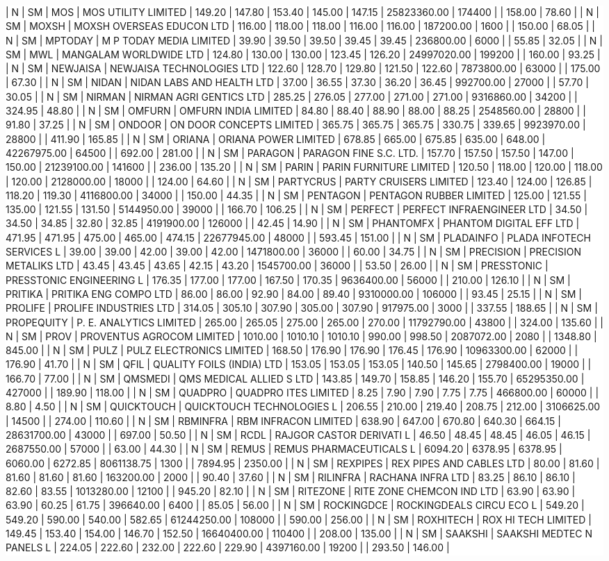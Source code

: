 | N | SM | MOS | MOS UTILITY LIMITED | 149.20 | 147.80 | 153.40 | 145.00 | 147.15 | 25823360.00 | 174400 |  | 158.00 | 78.60 |
| N | SM | MOXSH | MOXSH OVERSEAS EDUCON LTD | 116.00 | 118.00 | 118.00 | 116.00 | 116.00 | 187200.00 | 1600 |  | 150.00 | 68.05 |
| N | SM | MPTODAY | M P TODAY MEDIA LIMITED | 39.90 | 39.50 | 39.50 | 39.45 | 39.45 | 236800.00 | 6000 |  | 55.85 | 32.05 |
| N | SM | MWL | MANGALAM WORLDWIDE LTD | 124.80 | 130.00 | 130.00 | 123.45 | 126.20 | 24997020.00 | 199200 |  | 160.00 | 93.25 |
| N | SM | NEWJAISA | NEWJAISA TECHNOLOGIES LTD | 122.60 | 128.70 | 129.80 | 121.50 | 122.60 | 7873800.00 | 63000 |  | 175.00 | 67.30 |
| N | SM | NIDAN | NIDAN LABS AND HEALTH LTD | 37.00 | 36.55 | 37.30 | 36.20 | 36.45 | 992700.00 | 27000 |  | 57.70 | 30.05 |
| N | SM | NIRMAN | NIRMAN AGRI GENTICS LTD | 285.25 | 276.05 | 277.00 | 271.00 | 271.00 | 9316860.00 | 34200 |  | 324.95 | 48.80 |
| N | SM | OMFURN | OMFURN INDIA LIMITED | 84.80 | 88.40 | 88.90 | 88.00 | 88.25 | 2548560.00 | 28800 |  | 91.80 | 37.25 |
| N | SM | ONDOOR | ON DOOR CONCEPTS LIMITED | 365.75 | 365.75 | 365.75 | 330.75 | 339.65 | 9923970.00 | 28800 |  | 411.90 | 165.85 |
| N | SM | ORIANA | ORIANA POWER LIMITED | 678.85 | 665.00 | 675.85 | 635.00 | 648.00 | 42267975.00 | 64500 |  | 692.00 | 281.00 |
| N | SM | PARAGON | PARAGON FINE S.C. LTD. | 157.70 | 157.50 | 157.50 | 147.00 | 150.00 | 21239100.00 | 141600 |  | 236.00 | 135.20 |
| N | SM | PARIN | PARIN FURNITURE LIMITED | 120.50 | 118.00 | 120.00 | 118.00 | 120.00 | 2128000.00 | 18000 |  | 124.00 | 64.60 |
| N | SM | PARTYCRUS | PARTY CRUISERS LIMITED | 123.40 | 124.00 | 126.85 | 118.20 | 119.30 | 4116800.00 | 34000 |  | 150.00 | 44.35 |
| N | SM | PENTAGON | PENTAGON RUBBER LIMITED | 125.00 | 121.55 | 135.00 | 121.55 | 131.50 | 5144950.00 | 39000 |  | 166.70 | 106.25 |
| N | SM | PERFECT | PERFECT INFRAENGINEER LTD | 34.50 | 34.50 | 34.85 | 32.80 | 32.85 | 4191900.00 | 126000 |  | 42.45 | 14.90 |
| N | SM | PHANTOMFX | PHANTOM DIGITAL EFF LTD | 471.95 | 471.95 | 475.00 | 465.00 | 474.15 | 22677945.00 | 48000 |  | 593.45 | 151.00 |
| N | SM | PLADAINFO | PLADA INFOTECH SERVICES L | 39.00 | 39.00 | 42.00 | 39.00 | 42.00 | 1471800.00 | 36000 |  | 60.00 | 34.75 |
| N | SM | PRECISION | PRECISION METALIKS LTD | 43.45 | 43.45 | 43.65 | 42.15 | 43.20 | 1545700.00 | 36000 |  | 53.50 | 26.00 |
| N | SM | PRESSTONIC | PRESSTONIC ENGINEERING L | 176.35 | 177.00 | 177.00 | 167.50 | 170.35 | 9636400.00 | 56000 |  | 210.00 | 126.10 |
| N | SM | PRITIKA | PRITIKA ENG COMPO LTD | 86.00 | 86.00 | 92.90 | 84.00 | 89.40 | 9310000.00 | 106000 |  | 93.45 | 25.15 |
| N | SM | PROLIFE | PROLIFE INDUSTRIES LTD | 314.05 | 305.10 | 307.90 | 305.00 | 307.90 | 917975.00 | 3000 |  | 337.55 | 188.65 |
| N | SM | PROPEQUITY | P. E. ANALYTICS LIMITED | 265.00 | 265.05 | 275.00 | 265.00 | 270.00 | 11792790.00 | 43800 |  | 324.00 | 135.60 |
| N | SM | PROV | PROVENTUS AGROCOM LIMITED | 1010.00 | 1010.10 | 1010.10 | 990.00 | 998.50 | 2087072.00 | 2080 |  | 1348.80 | 845.00 |
| N | SM | PULZ | PULZ ELECTRONICS LIMITED | 168.50 | 176.90 | 176.90 | 176.45 | 176.90 | 10963300.00 | 62000 |  | 176.90 | 41.70 |
| N | SM | QFIL | QUALITY FOILS (INDIA) LTD | 153.05 | 153.05 | 153.05 | 140.50 | 145.65 | 2798400.00 | 19000 |  | 166.70 | 77.00 |
| N | SM | QMSMEDI | QMS MEDICAL ALLIED S LTD | 143.85 | 149.70 | 158.85 | 146.20 | 155.70 | 65295350.00 | 427000 |  | 189.90 | 118.00 |
| N | SM | QUADPRO | QUADPRO ITES LIMITED | 8.25 | 7.90 | 7.90 | 7.75 | 7.75 | 466800.00 | 60000 |  | 8.80 | 4.50 |
| N | SM | QUICKTOUCH | QUICKTOUCH TECHNOLOGIES L | 206.55 | 210.00 | 219.40 | 208.75 | 212.00 | 3106625.00 | 14500 |  | 274.00 | 110.60 |
| N | SM | RBMINFRA | RBM INFRACON LIMITED | 638.90 | 647.00 | 670.80 | 640.30 | 664.15 | 28631700.00 | 43000 |  | 697.00 | 50.50 |
| N | SM | RCDL | RAJGOR CASTOR DERIVATI L | 46.50 | 48.45 | 48.45 | 46.05 | 46.15 | 2687550.00 | 57000 |  | 63.00 | 44.30 |
| N | SM | REMUS | REMUS PHARMACEUTICALS L | 6094.20 | 6378.95 | 6378.95 | 6060.00 | 6272.85 | 8061138.75 | 1300 |  | 7894.95 | 2350.00 |
| N | SM | REXPIPES | REX PIPES AND CABLES LTD | 80.00 | 81.60 | 81.60 | 81.60 | 81.60 | 163200.00 | 2000 |  | 90.40 | 37.60 |
| N | SM | RILINFRA | RACHANA INFRA LTD | 83.25 | 86.10 | 86.10 | 82.60 | 83.55 | 1013280.00 | 12100 |  | 945.20 | 82.10 |
| N | SM | RITEZONE | RITE ZONE CHEMCON IND LTD | 63.90 | 63.90 | 63.90 | 60.25 | 61.75 | 396640.00 | 6400 |  | 85.05 | 56.00 |
| N | SM | ROCKINGDCE | ROCKINGDEALS CIRCU ECO L | 549.20 | 549.20 | 590.00 | 540.00 | 582.65 | 61244250.00 | 108000 |  | 590.00 | 256.00 |
| N | SM | ROXHITECH | ROX HI TECH LIMITED | 149.45 | 153.40 | 154.00 | 146.70 | 152.50 | 16640400.00 | 110400 |  | 208.00 | 135.00 |
| N | SM | SAAKSHI | SAAKSHI MEDTEC N PANELS L | 224.05 | 222.60 | 232.00 | 222.60 | 229.90 | 4397160.00 | 19200 |  | 293.50 | 146.00 |